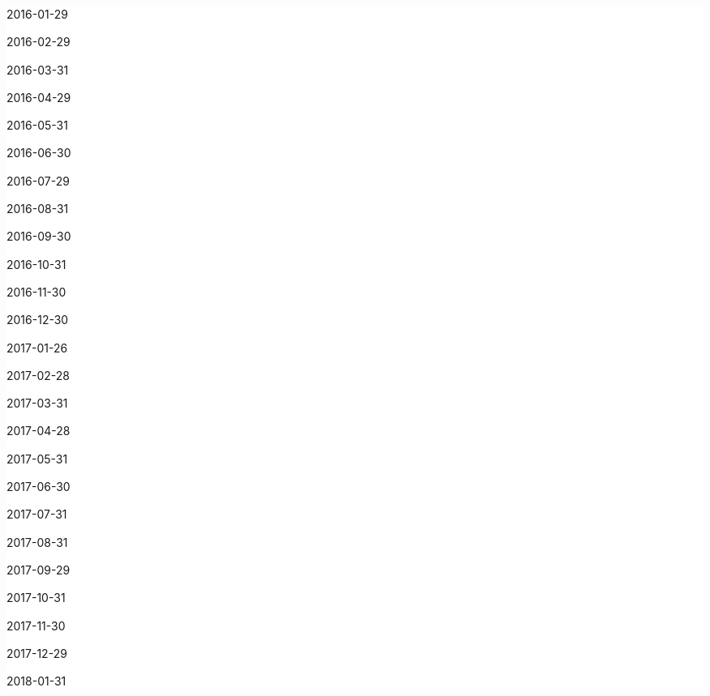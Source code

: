   2016-01-29
 
 
  2016-02-29
 
 
  2016-03-31
 
 
  2016-04-29
 
 
  2016-05-31
 
 
  2016-06-30
 
 
  2016-07-29
 
 
  2016-08-31
 
 
  2016-09-30
 
 
  2016-10-31
 
 
  2016-11-30
 
 
  2016-12-30
 
 
  2017-01-26
 
 
  2017-02-28
 
 
  2017-03-31
 
 
  2017-04-28
 
 
  2017-05-31
 
 
  2017-06-30
 
 
  2017-07-31
 
 
  2017-08-31
 
 
  2017-09-29
 
 
  2017-10-31
 
 
  2017-11-30
 
 
  2017-12-29
 
 
  2018-01-31
 